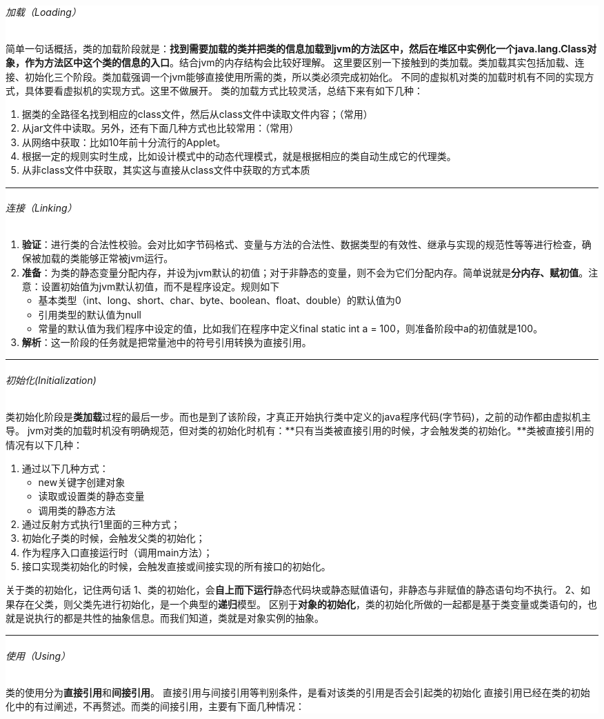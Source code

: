 
###### 加载（Loading）
简单一句话概括，类的加载阶段就是：**找到需要加载的类并把类的信息加载到jvm的方法区中，然后在堆区中实例化一个java.lang.Class对象，作为方法区中这个类的信息的入口**。结合jvm的内存结构会比较好理解。
这里要区别一下接触到的类加载。类加载其实包括加载、连接、初始化三个阶段。类加载强调一个jvm能够直接使用所需的类，所以类必须完成初始化。
不同的虚拟机对类的加载时机有不同的实现方式，具体要看虚拟机的实现方式。这里不做展开。
类的加载方式比较灵活，总结下来有如下几种：

1. 据类的全路径名找到相应的class文件，然后从class文件中读取文件内容；（常用）
2. 从jar文件中读取。另外，还有下面几种方式也比较常用：（常用）
3. 从网络中获取：比如10年前十分流行的Applet。
4. 根据一定的规则实时生成，比如设计模式中的动态代理模式，就是根据相应的类自动生成它的代理类。
5. 从非class文件中获取，其实这与直接从class文件中获取的方式本质

---




###### 连接（Linking）

1. **验证**：进行类的合法性校验。会对比如字节码格式、变量与方法的合法性、数据类型的有效性、继承与实现的规范性等等进行检查，确保被加载的类能够正常被jvm运行。
2. **准备**：为类的静态变量分配内存，并设为jvm默认的初值；对于非静态的变量，则不会为它们分配内存。简单说就是**分内存、赋初值**。注意：设置初始值为jvm默认初值，而不是程序设定。规则如下
   - 基本类型（int、long、short、char、byte、boolean、float、double）的默认值为0
   - 引用类型的默认值为null
   - 常量的默认值为我们程序中设定的值，比如我们在程序中定义final static int a = 100，则准备阶段中a的初值就是100。
3. **解析**：这一阶段的任务就是把常量池中的符号引用转换为直接引用。

---




###### 初始化(Initialization)
类初始化阶段是**类加载**过程的最后一步。而也是到了该阶段，才真正开始执行类中定义的java程序代码(字节码)，之前的动作都由虚拟机主导。
jvm对类的加载时机没有明确规范，但对类的初始化时机有：**只有当类被直接引用的时候，才会触发类的初始化。**类被直接引用的情况有以下几种：

1. 通过以下几种方式：
   - new关键字创建对象
   - 读取或设置类的静态变量
   - 调用类的静态方法
2. 通过反射方式执行1里面的三种方式；
3. 初始化子类的时候，会触发父类的初始化；
4. 作为程序入口直接运行时（调用main方法）；
5. 接口实现类初始化的时候，会触发直接或间接实现的所有接口的初始化。

关于类的初始化，记住两句话
1、类的初始化，会**自上而下运行**静态代码块或静态赋值语句，非静态与非赋值的静态语句均不执行。
2、如果存在父类，则父类先进行初始化，是一个典型的**递归**模型。
区别于**对象的初始化**，类的初始化所做的一起都是基于类变量或类语句的，也就是说执行的都是共性的抽象信息。而我们知道，类就是对象实例的抽象。

---




###### 使用（Using）
类的使用分为**直接引用**和**间接引用**。
直接引用与间接引用等判别条件，是看对该类的引用是否会引起类的初始化
直接引用已经在类的初始化中的有过阐述，不再赘述。而类的间接引用，主要有下面几种情况：
